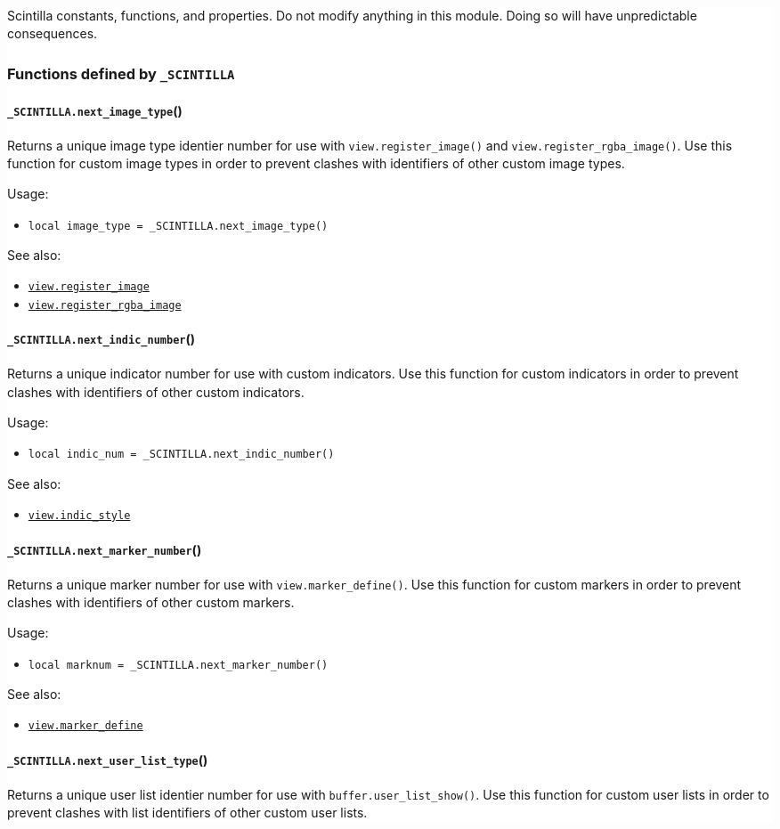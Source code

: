 Scintilla constants, functions, and properties.
Do not modify anything in this module. Doing so will have unpredictable consequences.

### Functions defined by `_SCINTILLA`

<a id="_SCINTILLA.next_image_type"></a>
#### `_SCINTILLA.next_image_type`()

Returns a unique image type identier number for use with `view.register_image()` and
`view.register_rgba_image()`.
Use this function for custom image types in order to prevent clashes with identifiers of
other custom image types.

Usage:

* `local image_type = _SCINTILLA.next_image_type()`

See also:

* [`view.register_image`](#view.register_image)
* [`view.register_rgba_image`](#view.register_rgba_image)

<a id="_SCINTILLA.next_indic_number"></a>
#### `_SCINTILLA.next_indic_number`()

Returns a unique indicator number for use with custom indicators.
Use this function for custom indicators in order to prevent clashes with identifiers of
other custom indicators.

Usage:

* `local indic_num = _SCINTILLA.next_indic_number()`

See also:

* [`view.indic_style`](#view.indic_style)

<a id="_SCINTILLA.next_marker_number"></a>
#### `_SCINTILLA.next_marker_number`()

Returns a unique marker number for use with `view.marker_define()`.
Use this function for custom markers in order to prevent clashes with identifiers of other
custom markers.

Usage:

* `local marknum = _SCINTILLA.next_marker_number()`

See also:

* [`view.marker_define`](#view.marker_define)

<a id="_SCINTILLA.next_user_list_type"></a>
#### `_SCINTILLA.next_user_list_type`()

Returns a unique user list identier number for use with `buffer.user_list_show()`.
Use this function for custom user lists in order to prevent clashes with list identifiers
of other custom user lists.

